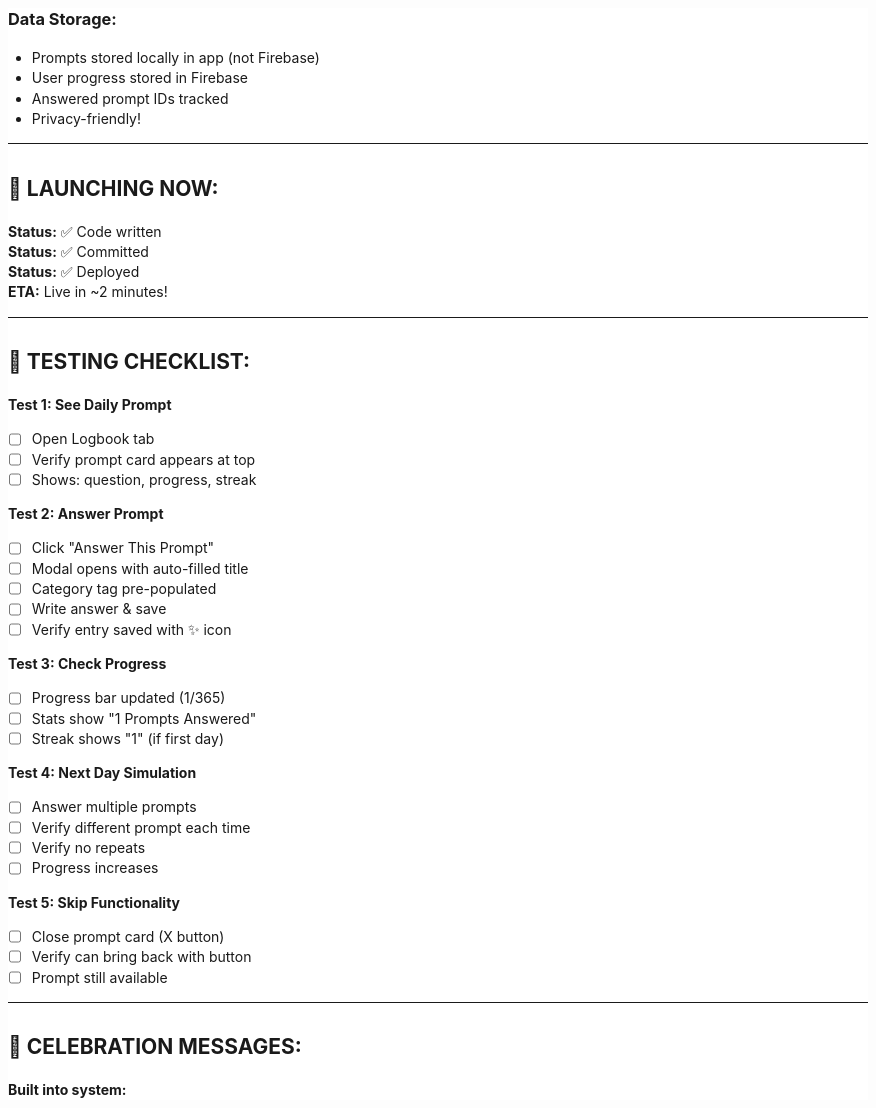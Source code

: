 ### **Data Storage:**
- Prompts stored locally in app (not Firebase)
- User progress stored in Firebase
- Answered prompt IDs tracked
- Privacy-friendly!

---

## 🎉 **LAUNCHING NOW:**

**Status:** ✅ Code written  
**Status:** ✅ Committed  
**Status:** ✅ Deployed  
**ETA:** Live in ~2 minutes!

---

## 🧪 **TESTING CHECKLIST:**

**Test 1: See Daily Prompt**
- [ ] Open Logbook tab
- [ ] Verify prompt card appears at top
- [ ] Shows: question, progress, streak

**Test 2: Answer Prompt**
- [ ] Click "Answer This Prompt"
- [ ] Modal opens with auto-filled title
- [ ] Category tag pre-populated
- [ ] Write answer & save
- [ ] Verify entry saved with ✨ icon

**Test 3: Check Progress**
- [ ] Progress bar updated (1/365)
- [ ] Stats show "1 Prompts Answered"
- [ ] Streak shows "1" (if first day)

**Test 4: Next Day Simulation**
- [ ] Answer multiple prompts
- [ ] Verify different prompt each time
- [ ] Verify no repeats
- [ ] Progress increases

**Test 5: Skip Functionality**
- [ ] Close prompt card (X button)
- [ ] Verify can bring back with button
- [ ] Prompt still available

---

## 🎊 **CELEBRATION MESSAGES:**

**Built into system:**
